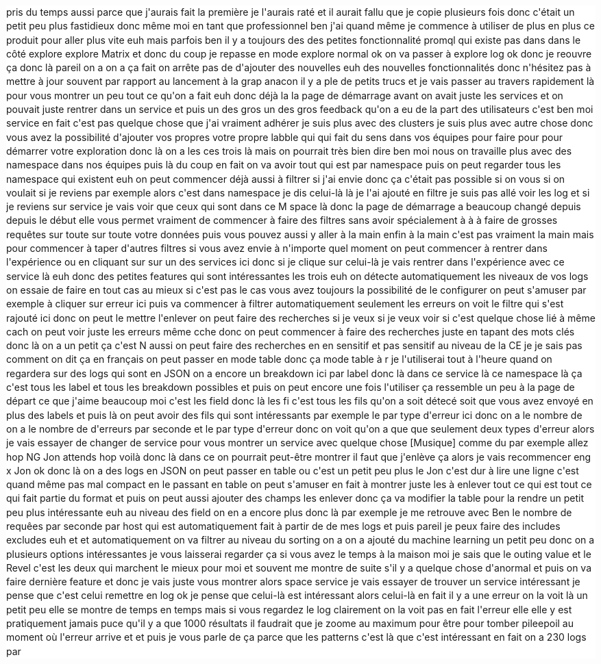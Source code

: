 pris du temps aussi parce que j'aurais fait la première je l'aurais raté et il aurait fallu que je copie plusieurs fois donc c'était un petit peu plus fastidieux donc même moi en tant que professionnel ben j'ai quand même je commence à utiliser de plus en plus ce produit pour aller plus vite euh mais parfois ben il y a toujours des des petites fonctionnalité promql qui existe pas dans dans le côté explore explore Matrix et donc du coup je repasse en mode explore normal ok on va passer à explore log ok donc je reouvre ça donc là pareil on a on a ça fait on arrête pas de d'ajouter des nouvelles euh des nouvelles fonctionnalités donc n'hésitez pas à mettre à jour souvent par rapport au lancement à la grap anacon il y a ple de petits trucs et je vais passer au travers rapidement là pour vous montrer un peu tout ce qu'on a fait euh donc déjà la la page de démarrage avant on avait juste les services et on pouvait juste rentrer dans un service et puis un des gros un des gros feedback qu'on a eu de la part des utilisateurs c'est ben moi service en fait c'est pas quelque chose que j'ai vraiment adhérer je suis plus avec des clusters je suis plus avec autre chose donc vous avez la possibilité d'ajouter vos propres votre propre labble qui qui fait du sens dans vos équipes pour faire pour pour démarrer votre exploration donc là on a les ces trois là mais on pourrait très bien dire ben moi nous on travaille plus avec des namespace dans nos équipes puis là du coup en fait on va avoir tout qui est par namespace puis on peut regarder tous les namespace qui existent euh on peut commencer déjà aussi à filtrer si j'ai envie donc ça c'était pas possible si on vous si on voulait si je reviens par exemple alors c'est dans namespace je dis celui-là là je l'ai ajouté en filtre je suis pas allé voir les log et si je reviens sur service je vais voir que ceux qui sont dans ce M space là donc la page de démarrage a beaucoup changé depuis depuis le début elle vous permet vraiment de commencer à faire des filtres sans avoir spécialement à à à faire de grosses requêtes sur toute sur toute votre données puis vous pouvez aussi y aller à la main enfin à la main c'est pas vraiment la main mais pour commencer à taper d'autres filtres si vous avez envie à n'importe quel moment on peut commencer à rentrer dans l'expérience ou en cliquant sur sur un des services ici donc si je clique sur celui-là je vais rentrer dans l'expérience avec ce service là euh donc des petites features qui sont intéressantes les trois euh on détecte automatiquement les niveaux de vos logs on essaie de faire en tout cas au mieux si c'est pas le cas vous avez toujours la possibilité de le configurer on peut s'amuser par exemple à cliquer sur erreur ici puis va commencer à filtrer automatiquement seulement les erreurs on voit le filtre qui s'est rajouté ici donc on peut le mettre l'enlever on peut faire des recherches si je veux si je veux voir si c'est quelque chose lié à même cach on peut voir juste les erreurs même cche donc on peut commencer à faire des recherches juste en tapant des mots clés donc là on a un petit ça c'est N aussi on peut faire des recherches en en sensitif et pas sensitif au niveau de la CE je je sais pas comment on dit ça en français on peut passer en mode table donc ça mode table à r je l'utiliserai tout à l'heure quand on regardera sur des logs qui sont en JSON on a encore un breakdown ici par label donc là dans ce service là ce namespace là ça c'est tous les label et tous les breakdown possibles et puis on peut encore une fois l'utiliser ça ressemble un peu à la page de départ ce que j'aime beaucoup moi c'est les field donc là les fi c'est tous les fils qu'on a soit détecé soit que vous avez envoyé en plus des labels et puis là on peut avoir des fils qui sont intéressants par exemple le par type d'erreur ici donc on a le nombre de on a le nombre de d'erreurs par seconde et le par type d'erreur donc on voit qu'on a que que seulement deux types d'erreur alors je vais essayer de changer de service pour vous montrer un service avec quelque chose [Musique] comme du par exemple allez hop NG Jon attends hop voilà donc là dans ce on pourrait peut-être montrer il faut que j'enlève ça alors je vais recommencer eng x Jon ok donc là on a des logs en JSON on peut passer en table ou c'est un petit peu plus le Jon c'est dur à lire une ligne c'est quand même pas mal compact en le passant en table on peut s'amuser en fait à montrer juste les à enlever tout ce qui est tout ce qui fait partie du format et puis on peut aussi ajouter des champs les enlever donc ça va modifier la table pour la rendre un petit peu plus intéressante euh au niveau des field on en a encore plus donc là par exemple je me retrouve avec Ben le nombre de requêes par seconde par host qui est automatiquement fait à partir de de mes logs et puis pareil je peux faire des includes excludes euh et et automatiquement on va filtrer au niveau du sorting on a on a ajouté du machine learning un petit peu donc on a plusieurs options intéressantes je vous laisserai regarder ça si vous avez le temps à la maison moi je sais que le outing value et le Revel c'est les deux qui marchent le mieux pour moi et souvent me montre de suite s'il y a quelque chose d'anormal et puis on va faire dernière feature et donc je vais juste vous montrer alors space service je vais essayer de trouver un service intéressant je pense que c'est celui remettre en log ok je pense que celui-là est intéressant alors celui-là en fait il y a une erreur on la voit là un petit peu elle se montre de temps en temps mais si vous regardez le log clairement on la voit pas en fait l'erreur elle elle y est pratiquement jamais puce qu'il y a que 1000 résultats il faudrait que je zoome au maximum pour être pour tomber pileepoil au moment où l'erreur arrive et et puis je vous parle de ça parce que les patterns c'est là que c'est intéressant en fait on a 230 logs par